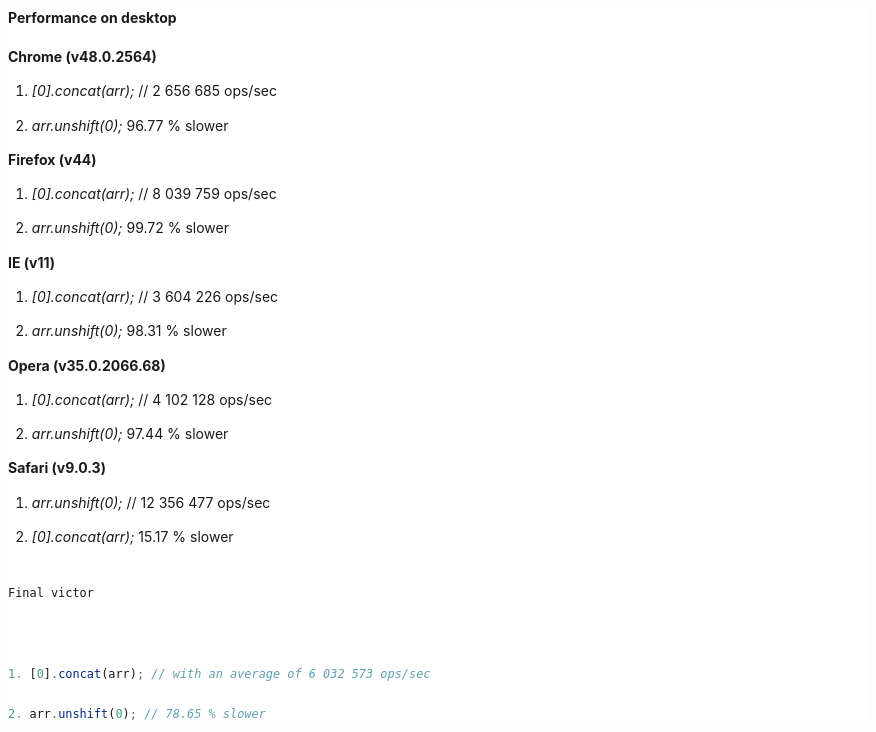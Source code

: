 

#### Performance on desktop



**Chrome (v48.0.2564)**



1. _\[0].concat(arr);_ // 2 656 685 ops/sec

2. _arr.unshift(0);_ 96.77 % slower



**Firefox (v44)**



1. _\[0].concat(arr);_ // 8 039 759 ops/sec

2. _arr.unshift(0);_ 99.72 % slower



**IE (v11)**



1. _\[0].concat(arr);_ // 3 604 226 ops/sec

2. _arr.unshift(0);_ 98.31 % slower



**Opera (v35.0.2066.68)**



1. _\[0].concat(arr);_ // 4 102 128 ops/sec

2. _arr.unshift(0);_ 97.44 % slower



**Safari (v9.0.3)**



1. _arr.unshift(0);_ // 12 356 477 ops/sec

2. _\[0].concat(arr);_ 15.17 % slower



```javascript

Final victor



1. [0].concat(arr); // with an average of 6 032 573 ops/sec

2. arr.unshift(0); // 78.65 % slower

```


